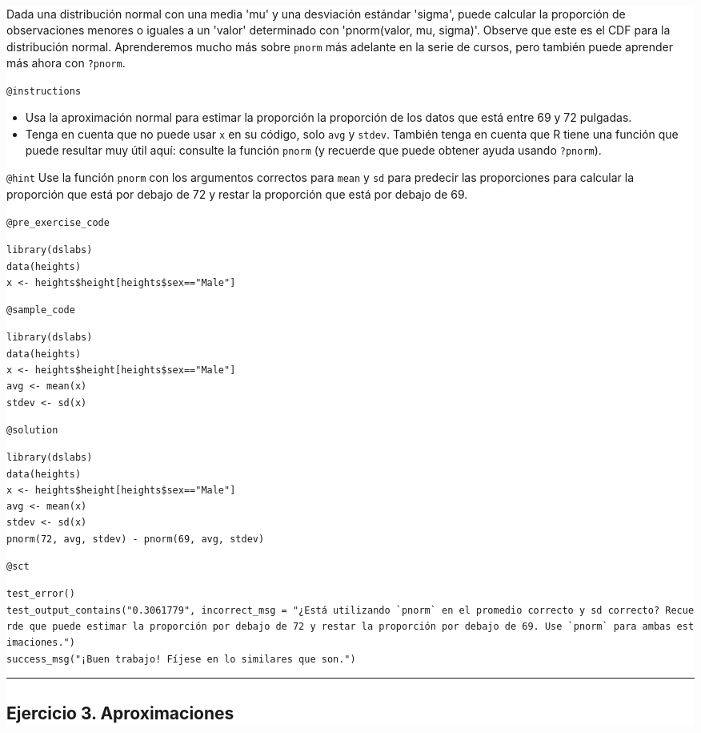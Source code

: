 Dada una distribución normal con una media 'mu' y una desviación estándar 'sigma', puede calcular la proporción de observaciones menores o iguales a un 'valor' determinado con 'pnorm(valor, mu, sigma)'. Observe que este es el CDF para la distribución normal. Aprenderemos mucho más sobre `pnorm` más adelante en la serie de cursos, pero también puede aprender más ahora con `?pnorm`.

`@instructions`
- Usa la aproximación normal para estimar la proporción la proporción de los datos que está entre 69 y 72 pulgadas.
- Tenga en cuenta que no puede usar `x` en su código, solo `avg` y `stdev`. También tenga en cuenta que R tiene una función que puede resultar muy útil aquí: consulte la función `pnorm` (y recuerde que puede obtener ayuda usando `?pnorm`).

`@hint`
Use la función `pnorm` con los argumentos correctos para `mean` y `sd` para predecir las proporciones para calcular la proporción que está por debajo de 72 y restar la proporción que está por debajo de 69.

`@pre_exercise_code`
```{r}
library(dslabs)
data(heights)
x <- heights$height[heights$sex=="Male"]
```

`@sample_code`
```{r}
library(dslabs)
data(heights)
x <- heights$height[heights$sex=="Male"]
avg <- mean(x)
stdev <- sd(x)
```

`@solution`
```{r}
library(dslabs)
data(heights)
x <- heights$height[heights$sex=="Male"]
avg <- mean(x)
stdev <- sd(x)
pnorm(72, avg, stdev) - pnorm(69, avg, stdev)
```

`@sct`
```{r}
test_error()
test_output_contains("0.3061779", incorrect_msg = "¿Está utilizando `pnorm` en el promedio correcto y sd correcto? Recuerde que puede estimar la proporción por debajo de 72 y restar la proporción por debajo de 69. Use `pnorm` para ambas estimaciones.")
success_msg("¡Buen trabajo! Fíjese en lo similares que son.")
```

---

## Ejercicio 3. Aproximaciones

